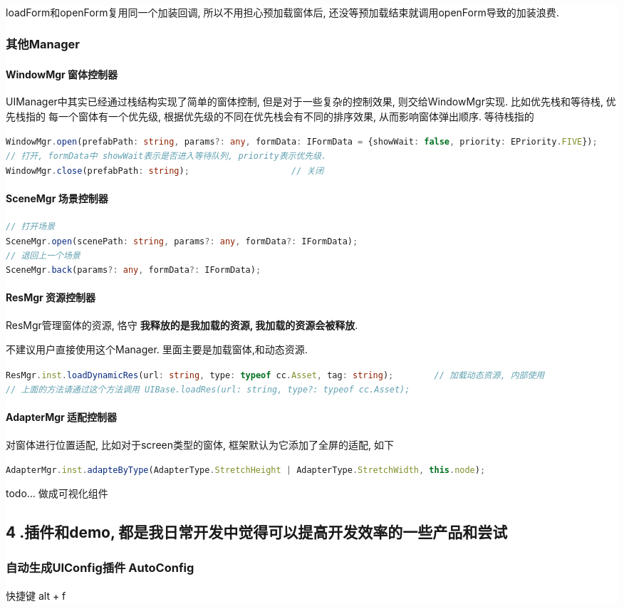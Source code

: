 
loadForm和openForm复用同一个加装回调, 所以不用担心预加载窗体后, 还没等预加载结束就调用openForm导致的加装浪费.

### 其他Manager

#### WindowMgr 窗体控制器
UIManager中其实已经通过栈结构实现了简单的窗体控制, 但是对于一些复杂的控制效果, 则交给WindowMgr实现.
比如优先栈和等待栈, 优先栈指的 每一个窗体有一个优先级, 根据优先级的不同在优先栈会有不同的排序效果, 从而影响窗体弹出顺序.
等待栈指的

```typescript
WindowMgr.open(prefabPath: string, params?: any, formData: IFormData = {showWait: false, priority: EPriority.FIVE});														 // 打开, formData中 showWait表示是否进入等待队列, priority表示优先级.
WindowMgr.close(prefabPath: string);					// 关闭
```

#### SceneMgr 场景控制器
```typescript
// 打开场景
SceneMgr.open(scenePath: string, params?: any, formData?: IFormData);
// 退回上一个场景
SceneMgr.back(params?: any, formData?: IFormData);
```

#### ResMgr 资源控制器

ResMgr管理窗体的资源, 恪守  **我释放的是我加载的资源, 我加载的资源会被释放**. </br>

不建议用户直接使用这个Manager. 里面主要是加载窗体,和动态资源.

```typescript
ResMgr.inst.loadDynamicRes(url: string, type: typeof cc.Asset, tag: string);		// 加载动态资源, 内部使用
// 上面的方法请通过这个方法调用 UIBase.loadRes(url: string, type?: typeof cc.Asset);														
```

#### AdapterMgr 适配控制器
对窗体进行位置适配, 比如对于screen类型的窗体, 框架默认为它添加了全屏的适配, 如下
```typescript
AdapterMgr.inst.adapteByType(AdapterType.StretchHeight | AdapterType.StretchWidth, this.node);
```

todo... 做成可视化组件

## 4 .插件和demo, 都是我日常开发中觉得可以提高开发效率的一些产品和尝试

### 自动生成UIConfig插件 AutoConfig </br>
快捷键 alt + f
